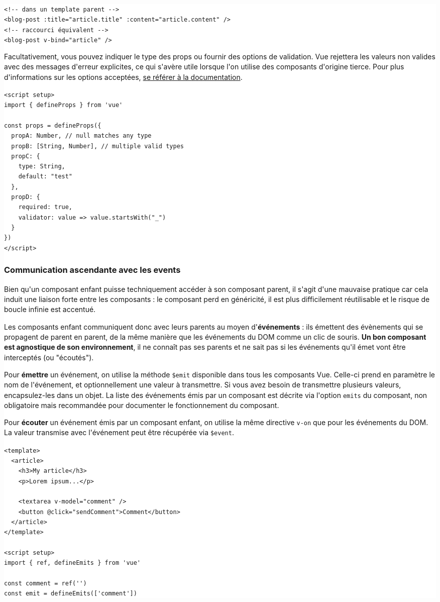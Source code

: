 ```vue{2,4}
<!-- dans un template parent -->
<blog-post :title="article.title" :content="article.content" />
<!-- raccourci équivalent -->
<blog-post v-bind="article" />
```

Facultativement, vous pouvez indiquer le type des props ou fournir des options de validation. Vue rejettera les valeurs non valides avec des messages d'erreur explicites, ce qui s'avère utile lorsque l'on utilise des composants d'origine tierce. Pour plus d'informations sur les options acceptées, [se référer à la documentation](https://vuejs.org/guide/components/props.html).

```vue
<script setup>
import { defineProps } from 'vue'

const props = defineProps({
  propA: Number, // null matches any type
  propB: [String, Number], // multiple valid types
  propC: {
    type: String,
    default: "test"
  },
  propD: {
    required: true,
    validator: value => value.startsWith("_")
  }
})
</script>
```

### Communication ascendante avec les **events**

Bien qu'un composant enfant puisse techniquement accéder à son composant parent, il s'agit d'une mauvaise pratique car cela induit une liaison forte entre les composants : le composant perd en généricité, il est plus difficilement réutilisable et le risque de boucle infinie est accentué.

Les composants enfant communiquent donc avec leurs parents au moyen d'**événements** : ils émettent des évènements qui se propagent de parent en parent, de la même manière que les événements du DOM comme un clic de souris. **Un bon composant est agnostique de son environnement**, il ne connaît pas ses parents et ne sait pas si les événements qu'il émet vont être interceptés (ou "écoutés").

Pour **émettre** un événement, on utilise la méthode `$emit` disponible dans tous les composants Vue. Celle-ci prend en paramètre le nom de l'événement, et optionnellement une valeur à transmettre. Si vous avez besoin de transmettre plusieurs valeurs, encapsulez-les dans un objet. La liste des événements émis par un composant est décrite via l'option `emits` du composant, non obligatoire mais recommandée pour documenter le fonctionnement du composant.

Pour **écouter** un événement émis par un composant enfant, on utilise la même directive `v-on` que pour les événements du DOM. La valeur transmise avec l'événement peut être récupérée via `$event`.

```vue{18,21}
<template>
  <article>
    <h3>My article</h3>
    <p>Lorem ipsum...</p>

    <textarea v-model="comment" />
    <button @click="sendComment">Comment</button>
  </article>
</template>

<script setup>
import { ref, defineEmits } from 'vue'

const comment = ref('')
const emit = defineEmits(['comment'])
```